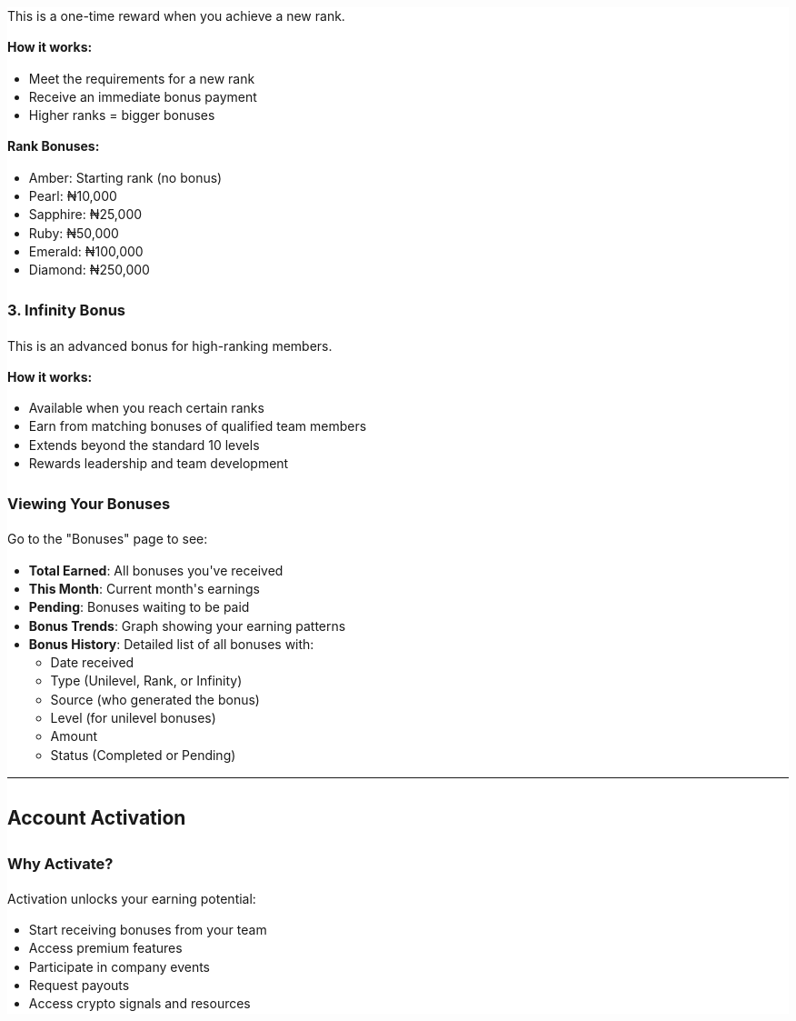This is a one-time reward when you achieve a new rank.

**How it works:**
- Meet the requirements for a new rank
- Receive an immediate bonus payment
- Higher ranks = bigger bonuses

**Rank Bonuses:**
- Amber: Starting rank (no bonus)
- Pearl: ₦10,000
- Sapphire: ₦25,000
- Ruby: ₦50,000
- Emerald: ₦100,000
- Diamond: ₦250,000

### 3. Infinity Bonus

This is an advanced bonus for high-ranking members.

**How it works:**
- Available when you reach certain ranks
- Earn from matching bonuses of qualified team members
- Extends beyond the standard 10 levels
- Rewards leadership and team development

### Viewing Your Bonuses

Go to the "Bonuses" page to see:
- **Total Earned**: All bonuses you've received
- **This Month**: Current month's earnings
- **Pending**: Bonuses waiting to be paid
- **Bonus Trends**: Graph showing your earning patterns
- **Bonus History**: Detailed list of all bonuses with:
  - Date received
  - Type (Unilevel, Rank, or Infinity)
  - Source (who generated the bonus)
  - Level (for unilevel bonuses)
  - Amount
  - Status (Completed or Pending)

---

## Account Activation

### Why Activate?

Activation unlocks your earning potential:
- Start receiving bonuses from your team
- Access premium features
- Participate in company events
- Request payouts
- Access crypto signals and resources
